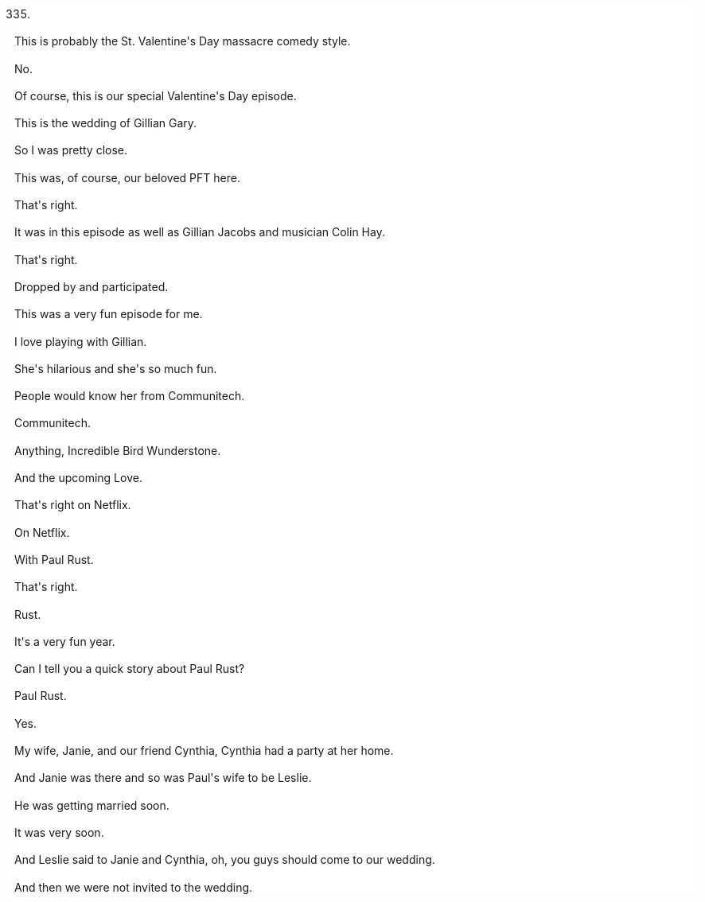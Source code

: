 335.

This is probably the St. Valentine's Day massacre comedy style.

No.

Of course, this is our special Valentine's Day episode.

This is the wedding of Gillian Gary.

So I was pretty close.

This was, of course, our beloved PFT here.

That's right.

It was in this episode as well as Gillian Jacobs and musician Colin Hay.

That's right.

Dropped by and participated.

This was a very fun episode for me.

I love playing with Gillian.

She's hilarious and she's so much fun.

People would know her from Communitech.

Communitech.

Anything, Incredible Bird Wunderstone.

And the upcoming Love.

That's right on Netflix.

On Netflix.

With Paul Rust.

That's right.

Rust.

It's a very fun year.

Can I tell you a quick story about Paul Rust?

Paul Rust.

Yes.

My wife, Janie, and our friend Cynthia, Cynthia had a party at her home.

And Janie was there and so was Paul's wife to be Leslie.

He was getting married soon.

It was very soon.

And Leslie said to Janie and Cynthia, oh, you guys should come to our wedding.

And then we were not invited to the wedding.
